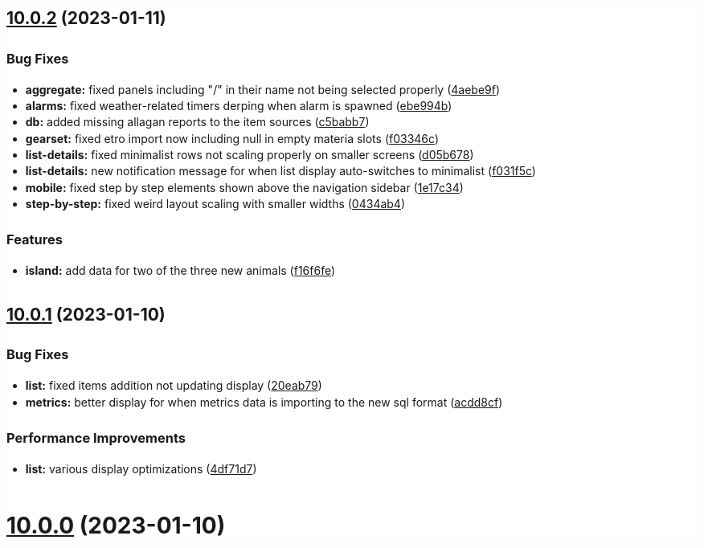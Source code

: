 <a name="10.0.2"></a>
## [10.0.2](https://github.com/ffxiv-teamcraft/ffxiv-teamcraft/compare/v10.0.1...v10.0.2) (2023-01-11)


### Bug Fixes

* **aggregate:** fixed panels including "/" in their name not being selected properly ([4aebe9f](https://github.com/ffxiv-teamcraft/ffxiv-teamcraft/commit/4aebe9f))
* **alarms:** fixed weather-related timers derping when alarm is spawned ([ebe994b](https://github.com/ffxiv-teamcraft/ffxiv-teamcraft/commit/ebe994b))
* **db:** added missing allagan reports to the item sources ([c5babb7](https://github.com/ffxiv-teamcraft/ffxiv-teamcraft/commit/c5babb7))
* **gearset:** fixed etro import now including null in empty materia slots ([f03346c](https://github.com/ffxiv-teamcraft/ffxiv-teamcraft/commit/f03346c))
* **list-details:** fixed minimalist rows not scaling properly on smaller screens ([d05b678](https://github.com/ffxiv-teamcraft/ffxiv-teamcraft/commit/d05b678))
* **list-details:** new notification message for when list display auto-switches to minimalist ([f031f5c](https://github.com/ffxiv-teamcraft/ffxiv-teamcraft/commit/f031f5c))
* **mobile:** fixed step by step elements shown above the navigation sidebar ([1e17c34](https://github.com/ffxiv-teamcraft/ffxiv-teamcraft/commit/1e17c34))
* **step-by-step:** fixed weird layout scaling with smaller widths ([0434ab4](https://github.com/ffxiv-teamcraft/ffxiv-teamcraft/commit/0434ab4))


### Features

* **island:** add data for two of the three new animals ([f16f6fe](https://github.com/ffxiv-teamcraft/ffxiv-teamcraft/commit/f16f6fe))



<a name="10.0.1"></a>
## [10.0.1](https://github.com/ffxiv-teamcraft/ffxiv-teamcraft/compare/v10.0.0...v10.0.1) (2023-01-10)


### Bug Fixes

* **list:** fixed items addition not updating display ([20eab79](https://github.com/ffxiv-teamcraft/ffxiv-teamcraft/commit/20eab79))
* **metrics:** better display for when metrics data is importing to the new sql format ([acdd8cf](https://github.com/ffxiv-teamcraft/ffxiv-teamcraft/commit/acdd8cf))


### Performance Improvements

* **list:** various display optimizations ([4df71d7](https://github.com/ffxiv-teamcraft/ffxiv-teamcraft/commit/4df71d7))



<a name="10.0.0"></a>
# [10.0.0](https://github.com/ffxiv-teamcraft/ffxiv-teamcraft/compare/v9.9.14...v10.0.0) (2023-01-10)
